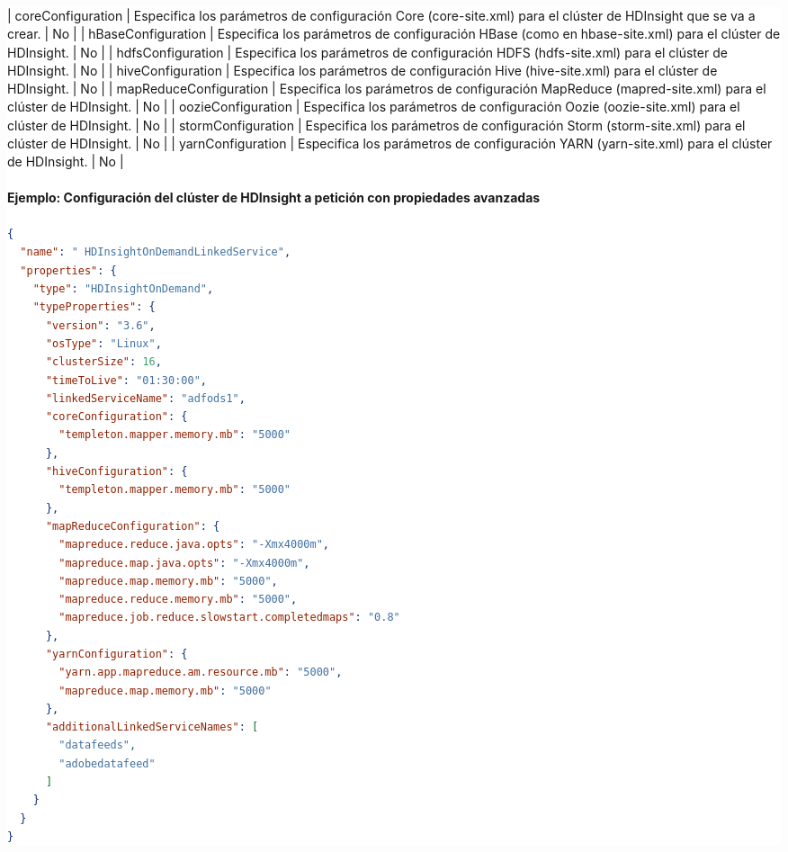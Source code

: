 | coreConfiguration      | Especifica los parámetros de configuración Core (core-site.xml) para el clúster de HDInsight que se va a crear. | No       |
| hBaseConfiguration     | Especifica los parámetros de configuración HBase (como en hbase-site.xml) para el clúster de HDInsight. | No       |
| hdfsConfiguration      | Especifica los parámetros de configuración HDFS (hdfs-site.xml) para el clúster de HDInsight. | No       |
| hiveConfiguration      | Especifica los parámetros de configuración Hive (hive-site.xml) para el clúster de HDInsight. | No       |
| mapReduceConfiguration | Especifica los parámetros de configuración MapReduce (mapred-site.xml) para el clúster de HDInsight. | No       |
| oozieConfiguration     | Especifica los parámetros de configuración Oozie (oozie-site.xml) para el clúster de HDInsight. | No       |
| stormConfiguration     | Especifica los parámetros de configuración Storm (storm-site.xml) para el clúster de HDInsight. | No       |
| yarnConfiguration      | Especifica los parámetros de configuración YARN (yarn-site.xml) para el clúster de HDInsight. | No       |

#### <a name="example-on-demand-hdinsight-cluster-configuration-with-advanced-properties"></a>Ejemplo: Configuración del clúster de HDInsight a petición con propiedades avanzadas

```json
{
  "name": " HDInsightOnDemandLinkedService",
  "properties": {
    "type": "HDInsightOnDemand",
    "typeProperties": {
      "version": "3.6",
      "osType": "Linux",
      "clusterSize": 16,
      "timeToLive": "01:30:00",
      "linkedServiceName": "adfods1",
      "coreConfiguration": {
        "templeton.mapper.memory.mb": "5000"
      },
      "hiveConfiguration": {
        "templeton.mapper.memory.mb": "5000"
      },
      "mapReduceConfiguration": {
        "mapreduce.reduce.java.opts": "-Xmx4000m",
        "mapreduce.map.java.opts": "-Xmx4000m",
        "mapreduce.map.memory.mb": "5000",
        "mapreduce.reduce.memory.mb": "5000",
        "mapreduce.job.reduce.slowstart.completedmaps": "0.8"
      },
      "yarnConfiguration": {
        "yarn.app.mapreduce.am.resource.mb": "5000",
        "mapreduce.map.memory.mb": "5000"
      },
      "additionalLinkedServiceNames": [
        "datafeeds",
        "adobedatafeed"
      ]
    }
  }
}
```
